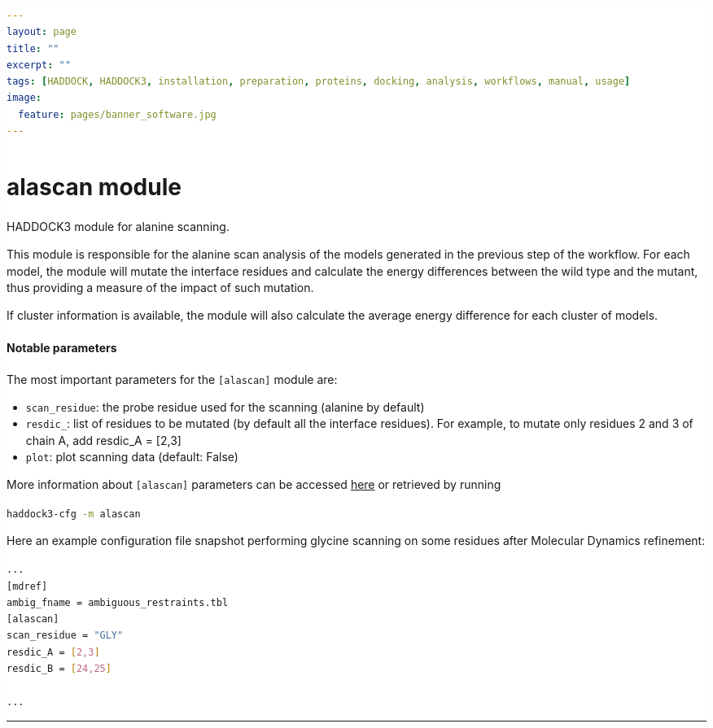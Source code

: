 ```yaml
---
layout: page
title: ""
excerpt: ""
tags: [HADDOCK, HADDOCK3, installation, preparation, proteins, docking, analysis, workflows, manual, usage]
image:
  feature: pages/banner_software.jpg
---
```


# alascan module

HADDOCK3 module for alanine scanning.

This module is responsible for the alanine scan analysis of the models
generated in the previous step of the workflow. For each model, the module
will mutate the interface residues and calculate the energy differences
between the wild type and the mutant, thus providing a measure of the impact
of such mutation.

If cluster information is available, the module will also calculate the
average energy difference for each cluster of models.



#### Notable parameters

The most important parameters for the ``[alascan]`` module are:

- `scan_residue`: the probe residue used for the scanning (alanine by default)
- `resdic_`: list of residues to be mutated (by default all the interface residues). For example, to mutate only residues 2 and 3 of chain A, add resdic_A = [2,3]
- `plot`: plot scanning data (default: False)

More information about ``[alascan]`` parameters can be accessed [here](https://bonvinlab.org/haddock3/modules/analysis/haddock.modules.analysis.alascan.html#default-parameters) or retrieved by running
```bash
haddock3-cfg -m alascan
```

Here an example configuration file snapshot performing glycine scanning on some residues after Molecular Dynamics refinement:

```bash
...
[mdref]
ambig_fname = ambiguous_restraints.tbl
[alascan]
scan_residue = "GLY"
resdic_A = [2,3]
resdic_B = [24,25]

...
```
<hr>
